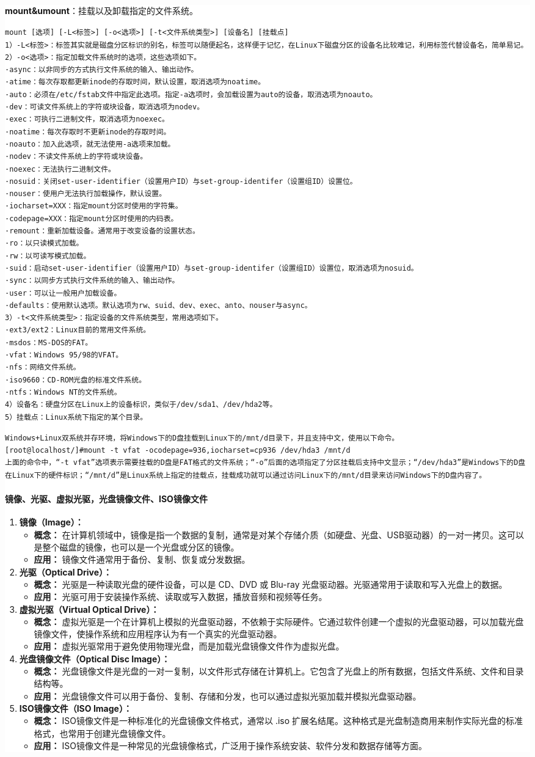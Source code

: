 **mount&umount**：挂载以及卸载指定的文件系统。

```
mount [选项] [-L<标签>] [-o<选项>] [-t<文件系统类型>] [设备名] [挂载点]
1）-L<标签>：标签其实就是磁盘分区标识的别名，标签可以随便起名，这样便于记忆，在Linux下磁盘分区的设备名比较难记，利用标签代替设备名，简单易记。
2）-o<选项>：指定加载文件系统时的选项，这些选项如下。
·async：以非同步的方式执行文件系统的输入、输出动作。
·atime：每次存取都更新inode的存取时间，默认设置，取消选项为noatime。
·auto：必须在/etc/fstab文件中指定此选项。指定-a选项时，会加载设置为auto的设备，取消选项为noauto。
·dev：可读文件系统上的字符或块设备，取消选项为nodev。
·exec：可执行二进制文件，取消选项为noexec。
·noatime：每次存取时不更新inode的存取时间。
·noauto：加入此选项，就无法使用-a选项来加载。
·nodev：不读文件系统上的字符或块设备。
·noexec：无法执行二进制文件。
·nosuid：关闭set-user-identifier（设置用户ID）与set-group-identifer（设置组ID）设置位。
·nouser：使用户无法执行加载操作，默认设置。
·iocharset=XXX：指定mount分区时使用的字符集。
·codepage=XXX：指定mount分区时使用的内码表。
·remount：重新加载设备。通常用于改变设备的设置状态。
·ro：以只读模式加载。
·rw：以可读写模式加载。
·suid：启动set-user-identifier（设置用户ID）与set-group-identifer（设置组ID）设置位，取消选项为nosuid。
·sync：以同步方式执行文件系统的输入、输出动作。
·user：可以让一般用户加载设备。
·defaults：使用默认选项。默认选项为rw、suid、dev、exec、anto、nouser与async。
3）-t<文件系统类型>：指定设备的文件系统类型，常用选项如下。
·ext3/ext2：Linux目前的常用文件系统。
·msdos：MS-DOS的FAT。
·vfat：Windows 95/98的VFAT。
·nfs：网络文件系统。
·iso9660：CD-ROM光盘的标准文件系统。
·ntfs：Windows NT的文件系统。
4）设备名：硬盘分区在Linux上的设备标识，类似于/dev/sda1、/dev/hda2等。
5）挂载点：Linux系统下指定的某个目录。
```

```
Windows+Linux双系统并存环境，将Windows下的D盘挂载到Linux下的/mnt/d目录下，并且支持中文，使用以下命令。
[root@localhost/]#mount -t vfat -ocodepage=936,iocharset=cp936 /dev/hda3 /mnt/d
上面的命令中，“-t vfat”选项表示需要挂载的D盘是FAT格式的文件系统；“-o”后面的选项指定了分区挂载后支持中文显示；“/dev/hda3”是Windows下的D盘在Linux下的硬件标识；“/mnt/d”是Linux系统上指定的挂载点，挂载成功就可以通过访问Linux下的/mnt/d目录来访问Windows下的D盘内容了。
```

#### 镜像、光驱、虚拟光驱，光盘镜像文件、ISO镜像文件

1. **镜像（Image）：**
   - **概念：** 在计算机领域中，镜像是指一个数据的复制，通常是对某个存储介质（如硬盘、光盘、USB驱动器）的一对一拷贝。这可以是整个磁盘的镜像，也可以是一个光盘或分区的镜像。
   - **应用：** 镜像文件通常用于备份、复制、恢复或分发数据。
2. **光驱（Optical Drive）：**
   - **概念：** 光驱是一种读取光盘的硬件设备，可以是 CD、DVD 或 Blu-ray 光盘驱动器。光驱通常用于读取和写入光盘上的数据。
   - **应用：** 光驱可用于安装操作系统、读取或写入数据，播放音频和视频等任务。
3. **虚拟光驱（Virtual Optical Drive）：**
   - **概念：** 虚拟光驱是一个在计算机上模拟的光盘驱动器，不依赖于实际硬件。它通过软件创建一个虚拟的光盘驱动器，可以加载光盘镜像文件，使操作系统和应用程序认为有一个真实的光盘驱动器。
   - **应用：** 虚拟光驱常用于避免使用物理光盘，而是加载光盘镜像文件作为虚拟光盘。
4. **光盘镜像文件（Optical Disc Image）：**
   - **概念：** 光盘镜像文件是光盘的一对一复制，以文件形式存储在计算机上。它包含了光盘上的所有数据，包括文件系统、文件和目录结构等。
   - **应用：** 光盘镜像文件可以用于备份、复制、存储和分发，也可以通过虚拟光驱加载并模拟光盘驱动器。
5. **ISO镜像文件（ISO Image）：**
   - **概念：** ISO镜像文件是一种标准化的光盘镜像文件格式，通常以 .iso 扩展名结尾。这种格式是光盘制造商用来制作实际光盘的标准格式，也常用于创建光盘镜像文件。
   - **应用：** ISO镜像文件是一种常见的光盘镜像格式，广泛用于操作系统安装、软件分发和数据存储等方面。
